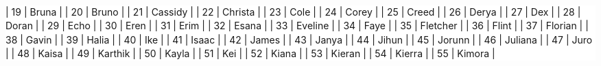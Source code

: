 | 19 | Bruna |
| 20 | Bruno |
| 21 | Cassidy |
| 22 | Christa |
| 23 | Cole |
| 24 | Corey |
| 25 | Creed |
| 26 | Derya |
| 27 | Dex |
| 28 | Doran |
| 29 | Echo |
| 30 | Eren |
| 31 | Erim |
| 32 | Esana |
| 33 | Eveline |
| 34 | Faye |
| 35 | Fletcher |
| 36 | Flint |
| 37 | Florian |
| 38 | Gavin |
| 39 | Halia |
| 40 | Ike |
| 41 | Isaac |
| 42 | James |
| 43 | Janya |
| 44 | Jihun |
| 45 | Jorunn |
| 46 | Juliana |
| 47 | Juro |
| 48 | Kaisa |
| 49 | Karthik |
| 50 | Kayla |
| 51 | Kei |
| 52 | Kiana |
| 53 | Kieran |
| 54 | Kierra |
| 55 | Kimora |
